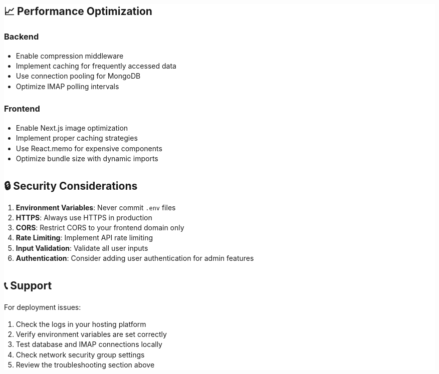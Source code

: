 ## 📈 Performance Optimization

### Backend

- Enable compression middleware
- Implement caching for frequently accessed data
- Use connection pooling for MongoDB
- Optimize IMAP polling intervals

### Frontend

- Enable Next.js image optimization
- Implement proper caching strategies
- Use React.memo for expensive components
- Optimize bundle size with dynamic imports

## 🔒 Security Considerations

1. **Environment Variables**: Never commit `.env` files
2. **HTTPS**: Always use HTTPS in production
3. **CORS**: Restrict CORS to your frontend domain only
4. **Rate Limiting**: Implement API rate limiting
5. **Input Validation**: Validate all user inputs
6. **Authentication**: Consider adding user authentication for admin features

## 📞 Support

For deployment issues:

1. Check the logs in your hosting platform
2. Verify environment variables are set correctly
3. Test database and IMAP connections locally
4. Check network security group settings
5. Review the troubleshooting section above
